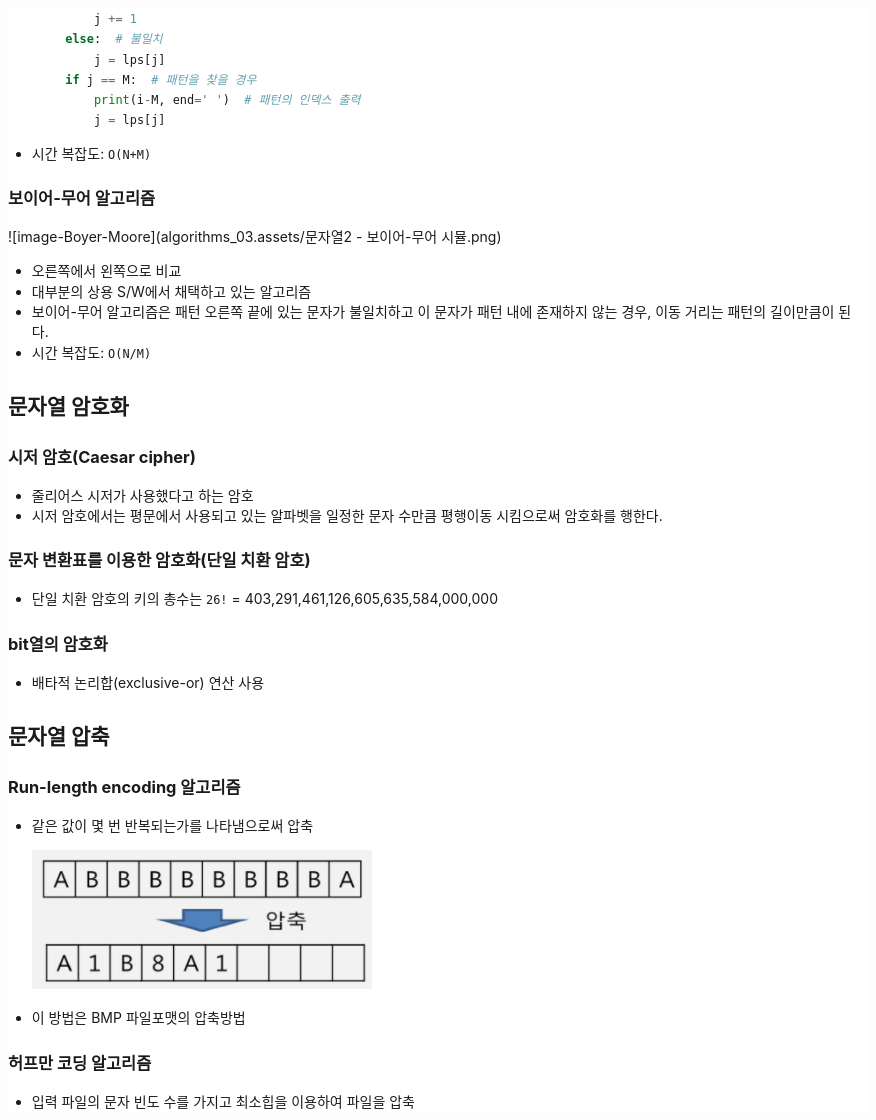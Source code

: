 ```python
        	j += 1
    	else:  # 불일치
        	j = lps[j]
    	if j == M:  # 패턴을 찾을 경우
        	print(i-M, end=' ')  # 패턴의 인덱스 출력
        	j = lps[j]
```

-   시간 복잡도: `O(N+M)`



### 보이어-무어 알고리즘

![image-Boyer-Moore](algorithms_03.assets/문자열2 - 보이어-무어 시뮬.png)

-   오른쪽에서 왼쪽으로 비교
-   대부분의 상용 S/W에서 채택하고 있는 알고리즘
-   보이어-무어 알고리즘은 패턴 오른쪽 끝에 있는 문자가 불일치하고 이 문자가 패턴 내에 존재하지 않는 경우, 이동 거리는 패턴의 길이만큼이 된다.
-   시간 복잡도: `O(N/M)`



## 문자열 암호화

### 시저 암호(Caesar cipher)

-   줄리어스 시저가 사용했다고 하는 암호
-   시저 암호에서는 평문에서 사용되고 있는 알파벳을 일정한 문자 수만큼 평행이동 시킴으로써 암호화를 행한다.



### 문자 변환표를 이용한 암호화(단일 치환 암호)

-   단일 치환 암호의 키의 총수는 `26!` = 403,291,461,126,605,635,584,000,000



### bit열의 암호화

-   배타적 논리합(exclusive-or) 연산 사용



## 문자열 압축

### Run-length encoding 알고리즘

-   같은 값이 몇 번 반복되는가를 나타냄으로써 압축

    ![image-20220216150738110](algorithms_03.assets/image-20220216150738110.png)

    

-   이 방법은 BMP 파일포맷의 압축방법



### 허프만 코딩 알고리즘

-   입력 파일의 문자 빈도 수를 가지고 최소힙을 이용하여 파일을 압축
